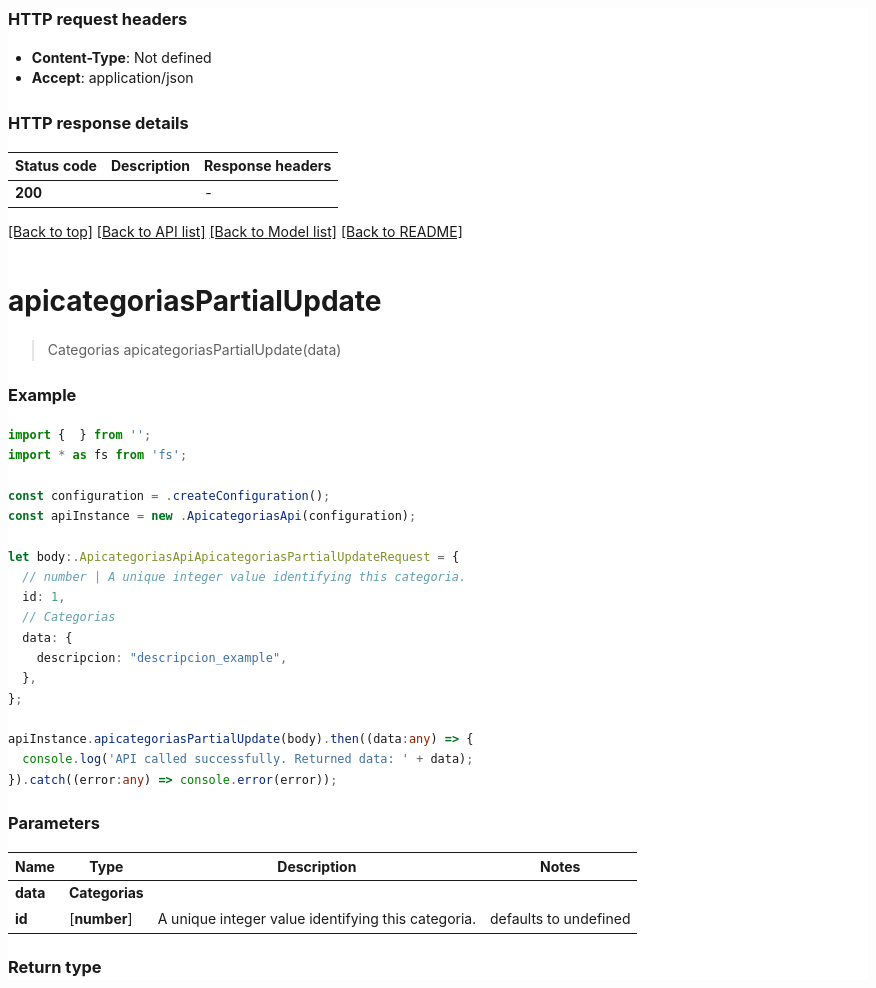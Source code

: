 ### HTTP request headers

 - **Content-Type**: Not defined
 - **Accept**: application/json


### HTTP response details
| Status code | Description | Response headers |
|-------------|-------------|------------------|
**200** |  |  -  |

[[Back to top]](#) [[Back to API list]](README.md#documentation-for-api-endpoints) [[Back to Model list]](README.md#documentation-for-models) [[Back to README]](README.md)

# **apicategoriasPartialUpdate**
> Categorias apicategoriasPartialUpdate(data)


### Example


```typescript
import {  } from '';
import * as fs from 'fs';

const configuration = .createConfiguration();
const apiInstance = new .ApicategoriasApi(configuration);

let body:.ApicategoriasApiApicategoriasPartialUpdateRequest = {
  // number | A unique integer value identifying this categoria.
  id: 1,
  // Categorias
  data: {
    descripcion: "descripcion_example",
  },
};

apiInstance.apicategoriasPartialUpdate(body).then((data:any) => {
  console.log('API called successfully. Returned data: ' + data);
}).catch((error:any) => console.error(error));
```


### Parameters

Name | Type | Description  | Notes
------------- | ------------- | ------------- | -------------
 **data** | **Categorias**|  |
 **id** | [**number**] | A unique integer value identifying this categoria. | defaults to undefined


### Return type
